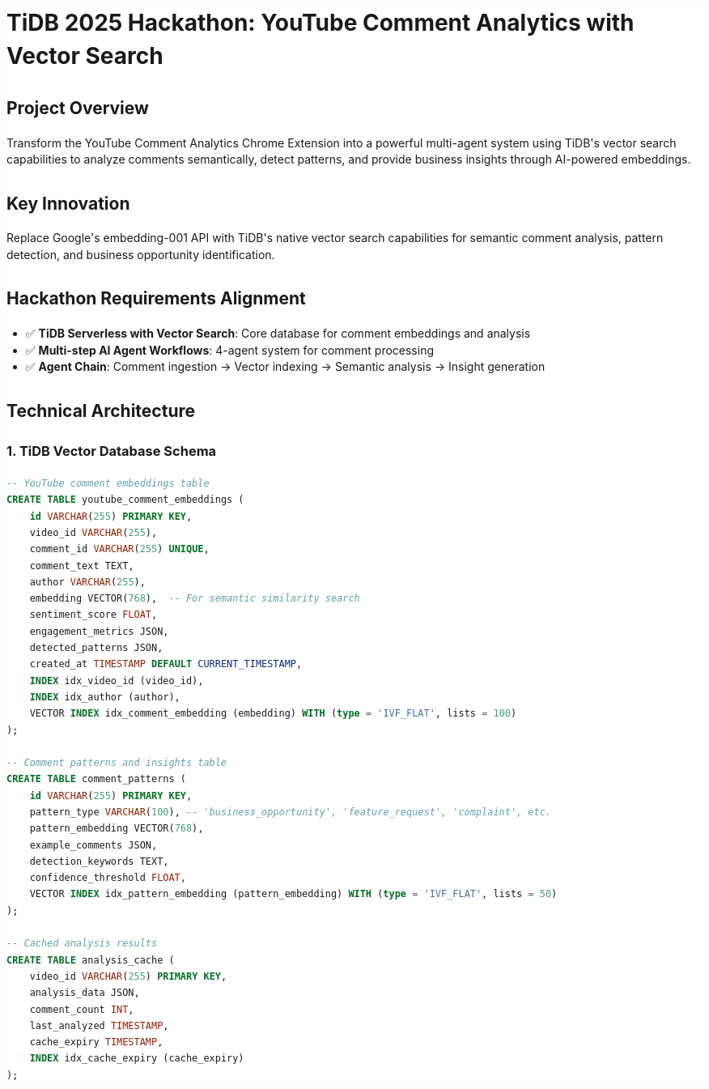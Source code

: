 # TiDB 2025 Hackathon: YouTube Comment Analytics with Vector Search

## Project Overview
Transform the YouTube Comment Analytics Chrome Extension into a powerful multi-agent system using TiDB's vector search capabilities to analyze comments semantically, detect patterns, and provide business insights through AI-powered embeddings.

## Key Innovation
Replace Google's embedding-001 API with TiDB's native vector search capabilities for semantic comment analysis, pattern detection, and business opportunity identification.

## Hackathon Requirements Alignment
- ✅ **TiDB Serverless with Vector Search**: Core database for comment embeddings and analysis
- ✅ **Multi-step AI Agent Workflows**: 4-agent system for comment processing
- ✅ **Agent Chain**: Comment ingestion → Vector indexing → Semantic analysis → Insight generation

## Technical Architecture

### 1. TiDB Vector Database Schema
```sql
-- YouTube comment embeddings table
CREATE TABLE youtube_comment_embeddings (
    id VARCHAR(255) PRIMARY KEY,
    video_id VARCHAR(255),
    comment_id VARCHAR(255) UNIQUE,
    comment_text TEXT,
    author VARCHAR(255),
    embedding VECTOR(768),  -- For semantic similarity search
    sentiment_score FLOAT,
    engagement_metrics JSON,
    detected_patterns JSON,
    created_at TIMESTAMP DEFAULT CURRENT_TIMESTAMP,
    INDEX idx_video_id (video_id),
    INDEX idx_author (author),
    VECTOR INDEX idx_comment_embedding (embedding) WITH (type = 'IVF_FLAT', lists = 100)
);

-- Comment patterns and insights table
CREATE TABLE comment_patterns (
    id VARCHAR(255) PRIMARY KEY,
    pattern_type VARCHAR(100), -- 'business_opportunity', 'feature_request', 'complaint', etc.
    pattern_embedding VECTOR(768),
    example_comments JSON,
    detection_keywords TEXT,
    confidence_threshold FLOAT,
    VECTOR INDEX idx_pattern_embedding (pattern_embedding) WITH (type = 'IVF_FLAT', lists = 50)
);

-- Cached analysis results
CREATE TABLE analysis_cache (
    video_id VARCHAR(255) PRIMARY KEY,
    analysis_data JSON,
    comment_count INT,
    last_analyzed TIMESTAMP,
    cache_expiry TIMESTAMP,
    INDEX idx_cache_expiry (cache_expiry)
);

```